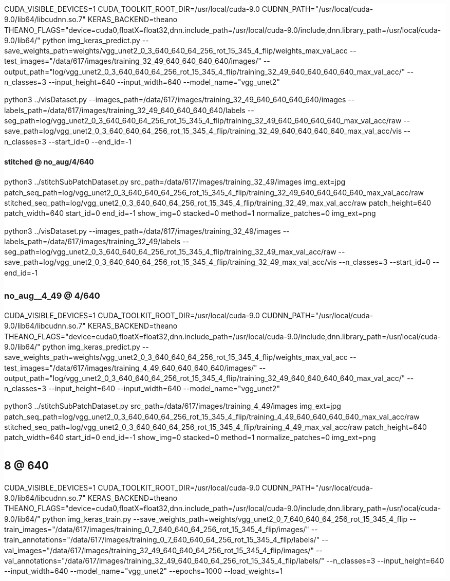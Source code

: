CUDA_VISIBLE_DEVICES=1 CUDA_TOOLKIT_ROOT_DIR=/usr/local/cuda-9.0 CUDNN_PATH="/usr/local/cuda-9.0/lib64/libcudnn.so.7" KERAS_BACKEND=theano THEANO_FLAGS="device=cuda0,floatX=float32,dnn.include_path=/usr/local/cuda-9.0/include,dnn.library_path=/usr/local/cuda-9.0/lib64/" python img_keras_predict.py --save_weights_path=weights/vgg_unet2_0_3_640_640_64_256_rot_15_345_4_flip/weights_max_val_acc --test_images="/data/617/images/training_32_49_640_640_640_640/images/" --output_path="log/vgg_unet2_0_3_640_640_64_256_rot_15_345_4_flip/training_32_49_640_640_640_640_max_val_acc/" --n_classes=3 --input_height=640 --input_width=640 --model_name="vgg_unet2" 

python3 ../visDataset.py --images_path=/data/617/images/training_32_49_640_640_640_640/images --labels_path=/data/617/images/training_32_49_640_640_640_640/labels --seg_path=log/vgg_unet2_0_3_640_640_64_256_rot_15_345_4_flip/training_32_49_640_640_640_640_max_val_acc/raw --save_path=log/vgg_unet2_0_3_640_640_64_256_rot_15_345_4_flip/training_32_49_640_640_640_640_max_val_acc/vis --n_classes=3 --start_id=0 --end_id=-1

<a id="stitched__no_aug4640"></a>
#### stitched       @ no_aug/4/640

python3 ../stitchSubPatchDataset.py src_path=/data/617/images/training_32_49/images img_ext=jpg  patch_seq_path=log/vgg_unet2_0_3_640_640_64_256_rot_15_345_4_flip/training_32_49_640_640_640_640_max_val_acc/raw stitched_seq_path=log/vgg_unet2_0_3_640_640_64_256_rot_15_345_4_flip/training_32_49_max_val_acc/raw patch_height=640 patch_width=640 start_id=0 end_id=-1  show_img=0 stacked=0 method=1 normalize_patches=0 img_ext=png

python3 ../visDataset.py --images_path=/data/617/images/training_32_49/images --labels_path=/data/617/images/training_32_49/labels --seg_path=log/vgg_unet2_0_3_640_640_64_256_rot_15_345_4_flip/training_32_49_max_val_acc/raw  --save_path=log/vgg_unet2_0_3_640_640_64_256_rot_15_345_4_flip/training_32_49_max_val_acc/vis --n_classes=3 --start_id=0 --end_id=-1

<a id="no_aug_449__4640"></a>
### no_aug__4_49       @ 4/640

CUDA_VISIBLE_DEVICES=1 CUDA_TOOLKIT_ROOT_DIR=/usr/local/cuda-9.0 CUDNN_PATH="/usr/local/cuda-9.0/lib64/libcudnn.so.7" KERAS_BACKEND=theano THEANO_FLAGS="device=cuda0,floatX=float32,dnn.include_path=/usr/local/cuda-9.0/include,dnn.library_path=/usr/local/cuda-9.0/lib64/" python img_keras_predict.py --save_weights_path=weights/vgg_unet2_0_3_640_640_64_256_rot_15_345_4_flip/weights_max_val_acc --test_images="/data/617/images/training_4_49_640_640_640_640/images/" --output_path="log/vgg_unet2_0_3_640_640_64_256_rot_15_345_4_flip/training_32_49_640_640_640_640_max_val_acc/" --n_classes=3 --input_height=640 --input_width=640 --model_name="vgg_unet2" 

python3 ../stitchSubPatchDataset.py src_path=/data/617/images/training_4_49/images img_ext=jpg  patch_seq_path=log/vgg_unet2_0_3_640_640_64_256_rot_15_345_4_flip/training_4_49_640_640_640_640_max_val_acc/raw stitched_seq_path=log/vgg_unet2_0_3_640_640_64_256_rot_15_345_4_flip/training_4_49_max_val_acc/raw patch_height=640 patch_width=640 start_id=0 end_id=-1  show_img=0 stacked=0 method=1 normalize_patches=0 img_ext=png


<a id="8__640"></a>
## 8       @ 640

CUDA_VISIBLE_DEVICES=1 CUDA_TOOLKIT_ROOT_DIR=/usr/local/cuda-9.0 CUDNN_PATH="/usr/local/cuda-9.0/lib64/libcudnn.so.7" KERAS_BACKEND=theano THEANO_FLAGS="device=cuda0,floatX=float32,dnn.include_path=/usr/local/cuda-9.0/include,dnn.library_path=/usr/local/cuda-9.0/lib64/"  python  img_keras_train.py --save_weights_path=weights/vgg_unet2_0_7_640_640_64_256_rot_15_345_4_flip --train_images="/data/617/images/training_0_7_640_640_64_256_rot_15_345_4_flip/images/" --train_annotations="/data/617/images/training_0_7_640_640_64_256_rot_15_345_4_flip/labels/" --val_images="/data/617/images/training_32_49_640_640_64_256_rot_15_345_4_flip/images/" --val_annotations="/data/617/images/training_32_49_640_640_64_256_rot_15_345_4_flip/labels/" --n_classes=3 --input_height=640 --input_width=640 --model_name="vgg_unet2" --epochs=1000 --load_weights=1
